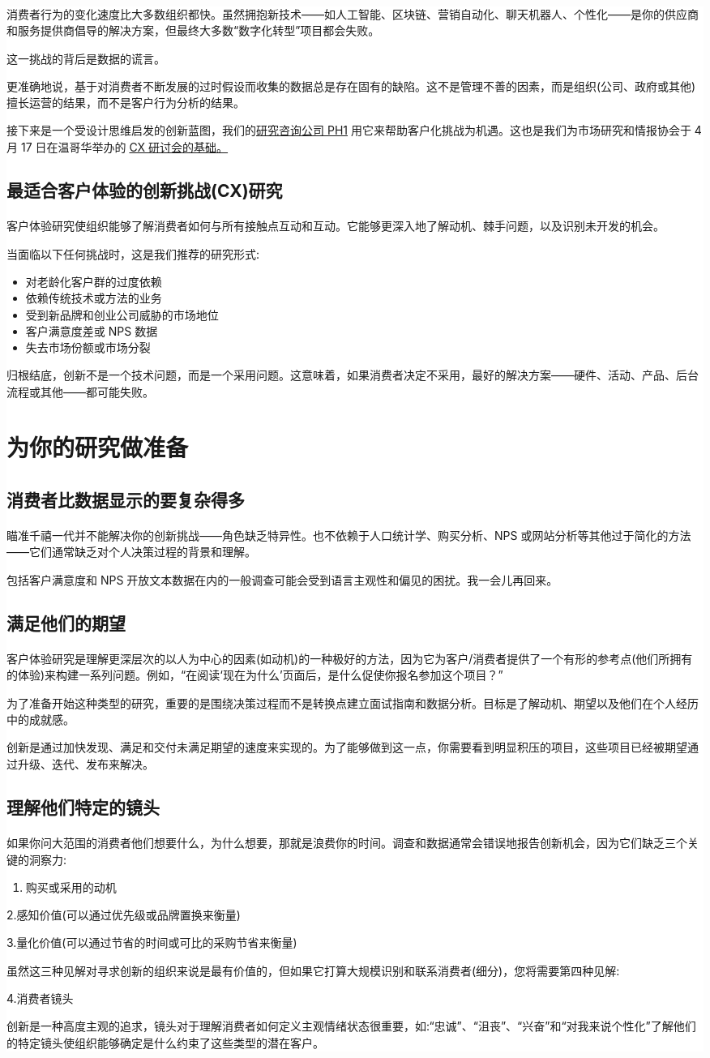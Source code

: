 消费者行为的变化速度比大多数组织都快。虽然拥抱新技术——如人工智能、区块链、营销自动化、聊天机器人、个性化——是你的供应商和服务提供商倡导的解决方案，但最终大多数“数字化转型”项目都会失败。

这一挑战的背后是数据的谎言。

更准确地说，基于对消费者不断发展的过时假设而收集的数据总是存在固有的缺陷。这不是管理不善的因素，而是组织(公司、政府或其他)擅长运营的结果，而不是客户行为分析的结果。

接下来是一个受设计思维启发的创新蓝图，我们的[研究咨询公司 PH1](http://ph1.ca) 用它来帮助客户化挑战为机遇。这也是我们为市场研究和情报协会于 4 月 17 日在温哥华举办的 [CX 研讨会的基础。](https://mria-arim.ca/membership/chapters-councils/british-columbia-chapter/bc-chapter-events)

## 最适合客户体验的创新挑战(CX)研究

客户体验研究使组织能够了解消费者如何与所有接触点互动和互动。它能够更深入地了解动机、棘手问题，以及识别未开发的机会。

当面临以下任何挑战时，这是我们推荐的研究形式:

*   对老龄化客户群的过度依赖
*   依赖传统技术或方法的业务
*   受到新品牌和创业公司威胁的市场地位
*   客户满意度差或 NPS 数据
*   失去市场份额或市场分裂

归根结底，创新不是一个技术问题，而是一个采用问题。这意味着，如果消费者决定不采用，最好的解决方案——硬件、活动、产品、后台流程或其他——都可能失败。

# 为你的研究做准备

## 消费者比数据显示的要复杂得多

瞄准千禧一代并不能解决你的创新挑战——角色缺乏特异性。也不依赖于人口统计学、购买分析、NPS 或网站分析等其他过于简化的方法——它们通常缺乏对个人决策过程的背景和理解。

包括客户满意度和 NPS 开放文本数据在内的一般调查可能会受到语言主观性和偏见的困扰。我一会儿再回来。

## 满足他们的期望

客户体验研究是理解更深层次的以人为中心的因素(如动机)的一种极好的方法，因为它为客户/消费者提供了一个有形的参考点(他们所拥有的体验)来构建一系列问题。例如，“在阅读‘现在为什么’页面后，是什么促使你报名参加这个项目？”

为了准备开始这种类型的研究，重要的是围绕决策过程而不是转换点建立面试指南和数据分析。目标是了解动机、期望以及他们在个人经历中的成就感。

创新是通过加快发现、满足和交付未满足期望的速度来实现的。为了能够做到这一点，你需要看到明显积压的项目，这些项目已经被期望通过升级、迭代、发布来解决。

## 理解他们特定的镜头

如果你问大范围的消费者他们想要什么，为什么想要，那就是浪费你的时间。调查和数据通常会错误地报告创新机会，因为它们缺乏三个关键的洞察力:

1.  购买或采用的动机

2.感知价值(可以通过优先级或品牌置换来衡量)

3.量化价值(可以通过节省的时间或可比的采购节省来衡量)

虽然这三种见解对寻求创新的组织来说是最有价值的，但如果它打算大规模识别和联系消费者(细分)，您将需要第四种见解:

4.消费者镜头

创新是一种高度主观的追求，镜头对于理解消费者如何定义主观情绪状态很重要，如:“忠诚”、“沮丧”、“兴奋”和“对我来说个性化”了解他们的特定镜头使组织能够确定是什么约束了这些类型的潜在客户。
